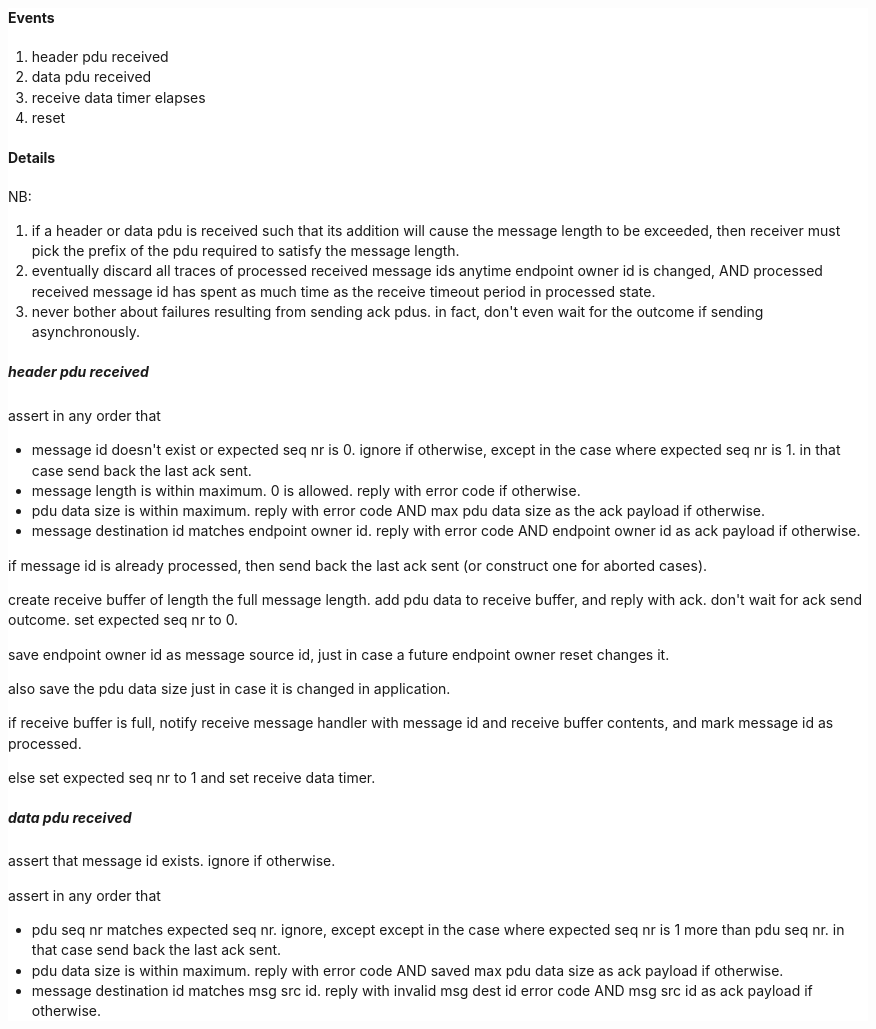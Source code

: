 #### Events

  1. header pdu received
  2. data pdu received
  1. receive data timer elapses
  2. reset

#### Details

NB:
  1. if a header or data pdu is received such that its addition will cause the message length to be exceeded, then receiver must pick the prefix of the pdu required to satisfy the message length.
  2. eventually discard all traces of processed received message ids anytime endpoint owner id is changed, AND processed received message id has spent as much time as the receive timeout period in processed state.
  1. never bother about failures resulting from sending ack pdus. in fact, don't even wait for the outcome if sending asynchronously.

##### header pdu received

assert in any order that

  * message id doesn't exist or expected seq nr is 0. ignore if otherwise, except in the case where expected seq nr is 1. in that case send back the last ack sent.
  * message length is within maximum. 0 is allowed. reply with error code if otherwise.
  * pdu data size is within maximum. reply with error code AND max pdu data size as the ack payload if otherwise.
  * message destination id matches endpoint owner id. reply with error code AND endpoint owner id as ack payload if otherwise.

if message id is already processed, then send back the last ack sent (or construct one for aborted cases).

create receive buffer of length the full message length. add pdu data to receive buffer, and reply with ack. don't wait for ack send outcome. set expected seq nr to 0.

save endpoint owner id as message source id, just in case a future endpoint owner reset changes it.

also save the pdu data size just in case it is changed in application.

if receive buffer is full, notify receive message handler with message id and receive buffer contents, and mark message id as processed.

else set expected seq nr to 1 and set receive data timer.

##### data pdu received

assert that message id exists. ignore if otherwise.

assert in any order that

  * pdu seq nr matches expected seq nr. ignore, except except in the case where expected seq nr is 1 more than pdu seq nr. in that case send back the last ack sent.
  * pdu data size is within maximum. reply with error code AND saved max pdu data size as ack payload if otherwise.
  * message destination id matches msg src id. reply with invalid msg dest id error code AND msg src id as ack payload if otherwise.
